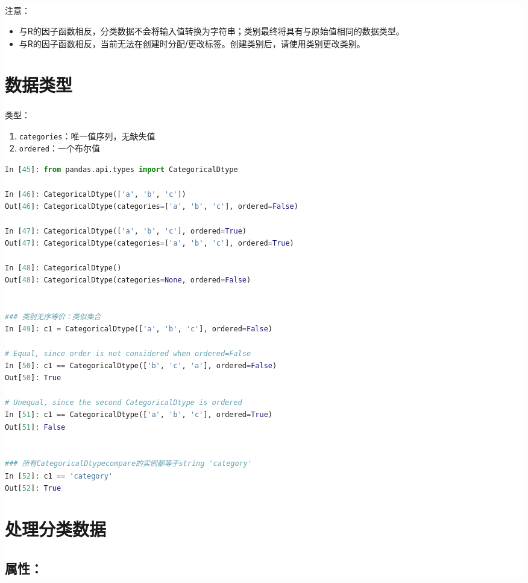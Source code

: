 注意：

- 与R的因子函数相反，分类数据不会将输入值转换为字符串；类别最终将具有与原始值相同的数据类型。
- 与R的因子函数相反，当前无法在创建时分配/更改标签。创建类别后，请使用类别更改类别。





# 数据类型

类型：

1. `categories`：唯一值序列，无缺失值
2. `ordered`：一个布尔值

```python
In [45]: from pandas.api.types import CategoricalDtype

In [46]: CategoricalDtype(['a', 'b', 'c'])
Out[46]: CategoricalDtype(categories=['a', 'b', 'c'], ordered=False)

In [47]: CategoricalDtype(['a', 'b', 'c'], ordered=True)
Out[47]: CategoricalDtype(categories=['a', 'b', 'c'], ordered=True)

In [48]: CategoricalDtype()
Out[48]: CategoricalDtype(categories=None, ordered=False)
    
    
### 类别无序等价：类似集合
In [49]: c1 = CategoricalDtype(['a', 'b', 'c'], ordered=False)

# Equal, since order is not considered when ordered=False
In [50]: c1 == CategoricalDtype(['b', 'c', 'a'], ordered=False)
Out[50]: True

# Unequal, since the second CategoricalDtype is ordered
In [51]: c1 == CategoricalDtype(['a', 'b', 'c'], ordered=True)
Out[51]: False
    
    
### 所有CategoricalDtypecompare的实例都等于string 'category'
In [52]: c1 == 'category'
Out[52]: True
```





# 处理分类数据

## 属性：
